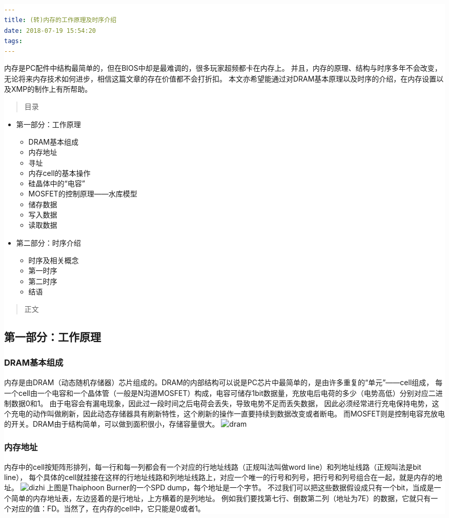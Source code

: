 ```yaml
---
title: (转)内存的工作原理及时序介绍
date: 2018-07-19 15:54:20
tags:
---
```

内存是PC配件中结构最简单的，但在BIOS中却是最难调的，很多玩家超频都卡在内存上。
并且，内存的原理、结构与时序多年不会改变，无论将来内存技术如何进步，相信这篇文章的存在价值都不会打折扣。
本文亦希望能通过对DRAM基本原理以及时序的介绍，在内存设置以及XMP的制作上有所帮助。

>目录

* 第一部分：工作原理
    * DRAM基本组成
    * 内存地址
    * 寻址
    * 内存cell的基本操作
    * 硅晶体中的“电容”
    * MOSFET的控制原理——水库模型
    * 储存数据
    * 写入数据
    * 读取数据

* 第二部分：时序介绍
    * 时序及相关概念
    * 第一时序
    * 第二时序
    * 结语

>正文

## 第一部分：工作原理

### DRAM基本组成

内存是由DRAM（动态随机存储器）芯片组成的。DRAM的内部结构可以说是PC芯片中最简单的，是由许多重复的“单元”——cell组成，
每一个cell由一个电容和一个晶体管（一般是N沟道MOSFET）构成，电容可储存1bit数据量，充放电后电荷的多少（电势高低）分别对应二进制数据0和1。
由于电容会有漏电现象，因此过一段时间之后电荷会丢失，导致电势不足而丢失数据，
因此必须经常进行充电保持电势，这个充电的动作叫做刷新，因此动态存储器具有刷新特性，这个刷新的操作一直要持续到数据改变或者断电。
而MOSFET则是控制电容充放电的开关。DRAM由于结构简单，可以做到面积很小，存储容量很大。
![dram](dram.png)

### 内存地址

内存中的cell按矩阵形排列，每一行和每一列都会有一个对应的行地址线路（正规叫法叫做word line）和列地址线路（正规叫法是bit line），
每个具体的cell就挂接在这样的行地址线路和列地址线路上，对应一个唯一的行号和列号，把行号和列号组合在一起，就是内存的地址。
![dizhi](dizhi.jpg)
上图是Thaiphoon Burner的一个SPD dump，每个地址是一个字节。
不过我们可以把这些数据假设成只有一个bit，当成是一个简单的内存地址表，左边竖着的是行地址，上方横着的是列地址。
例如我们要找第七行、倒数第二列（地址为7E）的数据，它就只有一个对应的值：FD。当然了，在内存的cell中，它只能是0或者1。
